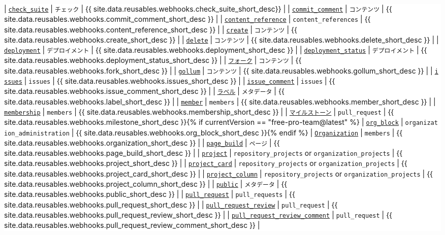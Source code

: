 | [`check_suite`](/webhooks/event-payloads/#check_suite)                                 | `チェック`                                           | {{ site.data.reusables.webhooks.check_suite_short_desc}}                                 |
| [`commit_comment`](/webhooks/event-payloads/#commit_comment)                           | `コンテンツ`                                          | {{ site.data.reusables.webhooks.commit_comment_short_desc }}                             |
| [`content_reference`](/webhooks/event-payloads/#content_reference)                     | `content_references`                             | {{ site.data.reusables.webhooks.content_reference_short_desc }}                          |
| [`create`](/webhooks/event-payloads/#create)                                           | `コンテンツ`                                          | {{ site.data.reusables.webhooks.create_short_desc }}                                     |
| [`delete`](/webhooks/event-payloads/#delete)                                           | `コンテンツ`                                          | {{ site.data.reusables.webhooks.delete_short_desc }}                                     |
| [`deployment`](/webhooks/event-payloads/#deployment)                                   | `デプロイメント`                                        | {{ site.data.reusables.webhooks.deployment_short_desc }}                                 |
| [`deployment_status`](/webhooks/event-payloads/#deployment_status)                     | `デプロイメント`                                        | {{ site.data.reusables.webhooks.deployment_status_short_desc }}                          |
| [`フォーク`](/webhooks/event-payloads/#fork)                                               | `コンテンツ`                                          | {{ site.data.reusables.webhooks.fork_short_desc }}                                       |
| [`gollum`](/webhooks/event-payloads/#gollum)                                           | `コンテンツ`                                          | {{ site.data.reusables.webhooks.gollum_short_desc }}                                     |
| [`issues`](/webhooks/event-payloads/#issues)                                           | `issues`                                         | {{ site.data.reusables.webhooks.issues_short_desc }}                                     |
| [`issue_comment`](/webhooks/event-payloads/#issue_comment)                             | `issues`                                         | {{ site.data.reusables.webhooks.issue_comment_short_desc }}                              |
| [`ラベル`](/webhooks/event-payloads/#label)                                               | `メタデータ`                                          | {{ site.data.reusables.webhooks.label_short_desc }}                                      |
| [`member`](/webhooks/event-payloads/#member)                                           | `members`                                        | {{ site.data.reusables.webhooks.member_short_desc }}                                     |
| [`membership`](/webhooks/event-payloads/#membership)                                   | `members`                                        | {{ site.data.reusables.webhooks.membership_short_desc }}                                 |
| [`マイルストーン`](/webhooks/event-payloads/#milestone)                                       | `pull_request`                                   | {{ site.data.reusables.webhooks.milestone_short_desc }}{% if currentVersion == "free-pro-team@latest" %}
| [`org_block`](/webhooks/event-payloads/#org_block)                                     | `organization_administration`                    | {{ site.data.reusables.webhooks.org_block_short_desc }}{% endif %}
| [`Organization`](/webhooks/event-payloads/#organization)                               | `members`                                        | {{ site.data.reusables.webhooks.organization_short_desc }}                               |
| [`page_build`](/webhooks/event-payloads/#page_build)                                   | `ページ`                                            | {{ site.data.reusables.webhooks.page_build_short_desc }}                                 |
| [`project`](/webhooks/event-payloads/#project)                                         | `repository_projects` or `organization_projects` | {{ site.data.reusables.webhooks.project_short_desc }}                                    |
| [`project_card`](/webhooks/event-payloads/#project_card)                               | `repository_projects` or `organization_projects` | {{ site.data.reusables.webhooks.project_card_short_desc }}                               |
| [`project_column`](/webhooks/event-payloads/#project_column)                           | `repository_projects` or `organization_projects` | {{ site.data.reusables.webhooks.project_column_short_desc }}                             |
| [`public`](/webhooks/event-payloads/#public)                                           | `メタデータ`                                          | {{ site.data.reusables.webhooks.public_short_desc }}                                     |
| [`pull_request`](/webhooks/event-payloads/#pull_request)                               | `pull_requests`                                  | {{ site.data.reusables.webhooks.pull_request_short_desc }}                               |
| [`pull_request_review`](/webhooks/event-payloads/#pull_request_review)                 | `pull_request`                                   | {{ site.data.reusables.webhooks.pull_request_review_short_desc }}                      |
| [`pull_request_review_comment`](/webhooks/event-payloads/#pull_request_review_comment) | `pull_request`                                   | {{ site.data.reusables.webhooks.pull_request_review_comment_short_desc }}              |